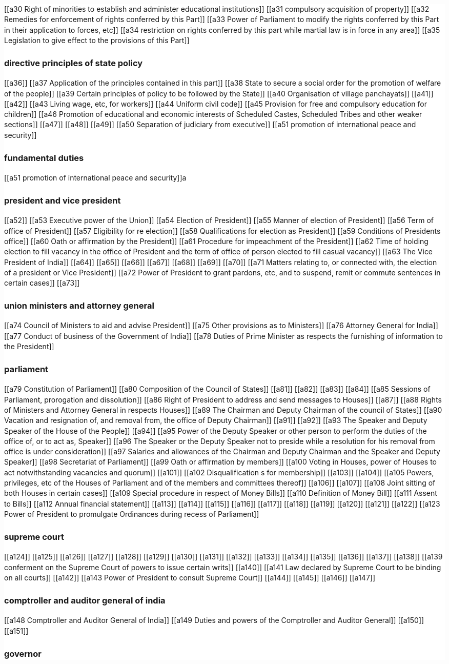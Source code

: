 [[a30 Right of minorities to establish and administer educational institutions]]
[[a31 compulsory acquisition of property]]
[[a32 Remedies for enforcement of rights conferred by this Part]]
[[a33 Power of Parliament to modify the rights conferred by this Part in their application to forces, etc]]
[[a34 restriction on rights conferred by this part while martial law is in force in any area]]
[[a35 Legislation to give effect to the provisions of this Part]]
### directive principles of state policy
[[a36]] [[a37 Application of the principles contained in this part]] [[a38 State to secure a social order for the promotion of welfare of the people]] [[a39 Certain principles of policy to be followed by the State]] [[a40 Organisation of village panchayats]] [[a41]] [[a42]] [[a43 Living wage, etc, for workers]] [[a44 Uniform civil code]] [[a45 Provision for free and compulsory education for children]] [[a46 Promotion of educational and economic interests of Scheduled Castes, Scheduled Tribes and other weaker sections]] [[a47]] [[a48]] [[a49]] [[a50 Separation of judiciary from executive]] [[a51 promotion of international peace and security]]
### fundamental duties
[[a51 promotion of international peace and security]]a
### president and vice president
[[a52]] [[a53 Executive power of the Union]] [[a54 Election of President]] [[a55 Manner of election of President]] [[a56 Term of office of President]] [[a57 Eligibility for re election]] [[a58 Qualifications for election as President]] [[a59 Conditions of Presidents office]] [[a60 Oath or affirmation by the President]] [[a61 Procedure for impeachment of the President]] [[a62 Time of holding election to fill vacancy in the office of President and the term of office of person elected to fill casual vacancy]] [[a63 The Vice President of India]] [[a64]] [[a65]] [[a66]] [[a67]] [[a68]] [[a69]] [[a70]] [[a71 Matters relating to, or connected with, the election of a president or Vice President]] [[a72 Power of President to grant pardons, etc, and to suspend, remit or commute sentences in certain cases]] [[a73]]
### union ministers and attorney general
[[a74 Council of Ministers to aid and advise President]] [[a75 Other provisions as to Ministers]] [[a76 Attorney General for India]] [[a77 Conduct of business of the Government of India]] [[a78 Duties of Prime Minister as respects the furnishing of information to the President]]
### parliament
[[a79 Constitution of Parliament]] [[a80 Composition of the Council of States]] [[a81]] [[a82]] [[a83]] [[a84]] [[a85 Sessions of Parliament, prorogation and dissolution]] [[a86 Right of President to address and send messages to Houses]] [[a87]] [[a88 Rights of Ministers and Attorney General in respects Houses]] [[a89 The Chairman and Deputy Chairman of the council of States]] [[a90 Vacation and resignation of, and removal from, the office of Deputy Chairman]] [[a91]] [[a92]] [[a93 The Speaker and Deputy Speaker of the House of the People]] [[a94]] [[a95 Power of the Deputy Speaker or other person to perform the duties of the office of, or to act as, Speaker]] [[a96 The Speaker or the Deputy Speaker not to preside while a resolution for his removal from office is under consideration]] [[a97 Salaries and allowances of the Chairman and Deputy Chairman and the Speaker and Deputy Speaker]] [[a98 Secretariat of Parliament]] [[a99 Oath or affirmation by members]] [[a100 Voting in Houses, power of Houses to act notwithstanding vacancies and quorum]] [[a101]] [[a102 Disqualification s for membership]] [[a103]] [[a104]] [[a105 Powers, privileges, etc of the Houses of Parliament and of the members and committees thereof]] [[a106]] [[a107]] [[a108 Joint sitting of both Houses in certain cases]] [[a109 Special procedure in respect of Money Bills]] [[a110 Definition of Money Bill]] [[a111 Assent to Bills]] [[a112 Annual financial statement]] [[a113]] [[a114]] [[a115]] [[a116]] [[a117]] [[a118]] [[a119]] [[a120]] [[a121]] [[a122]] [[a123 Power of President to promulgate Ordinances during recess of Parliament]]
### supreme court
[[a124]] [[a125]] [[a126]] [[a127]] [[a128]] [[a129]] [[a130]] [[a131]] [[a132]] [[a133]] [[a134]] [[a135]] [[a136]] [[a137]] [[a138]] [[a139 conferment on the Supreme Court of powers to issue certain writs]] [[a140]] [[a141 Law declared by Supreme Court to be binding on all courts]] [[a142]] [[a143 Power of President to consult Supreme Court]] [[a144]] [[a145]] [[a146]] [[a147]]
### comptroller and auditor general of india
[[a148 Comptroller and Auditor General of India]] [[a149 Duties and powers of the Comptroller and Auditor General]] [[a150]] [[a151]]
### governor